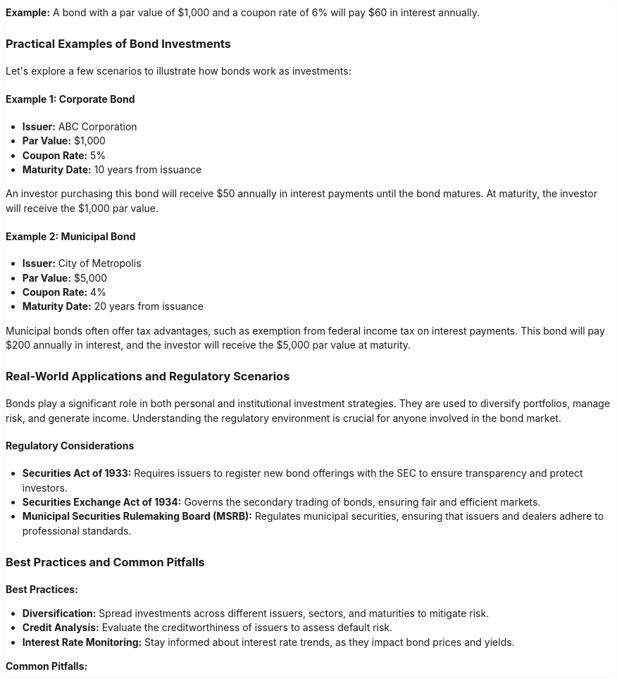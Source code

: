 **Example:** A bond with a par value of $1,000 and a coupon rate of 6% will pay $60 in interest annually.

### Practical Examples of Bond Investments

Let's explore a few scenarios to illustrate how bonds work as investments:

#### Example 1: Corporate Bond

- **Issuer:** ABC Corporation
- **Par Value:** $1,000
- **Coupon Rate:** 5%
- **Maturity Date:** 10 years from issuance

An investor purchasing this bond will receive $50 annually in interest payments until the bond matures. At maturity, the investor will receive the $1,000 par value.

#### Example 2: Municipal Bond

- **Issuer:** City of Metropolis
- **Par Value:** $5,000
- **Coupon Rate:** 4%
- **Maturity Date:** 20 years from issuance

Municipal bonds often offer tax advantages, such as exemption from federal income tax on interest payments. This bond will pay $200 annually in interest, and the investor will receive the $5,000 par value at maturity.

### Real-World Applications and Regulatory Scenarios

Bonds play a significant role in both personal and institutional investment strategies. They are used to diversify portfolios, manage risk, and generate income. Understanding the regulatory environment is crucial for anyone involved in the bond market.

#### Regulatory Considerations

- **Securities Act of 1933:** Requires issuers to register new bond offerings with the SEC to ensure transparency and protect investors.
- **Securities Exchange Act of 1934:** Governs the secondary trading of bonds, ensuring fair and efficient markets.
- **Municipal Securities Rulemaking Board (MSRB):** Regulates municipal securities, ensuring that issuers and dealers adhere to professional standards.

### Best Practices and Common Pitfalls

**Best Practices:**

- **Diversification:** Spread investments across different issuers, sectors, and maturities to mitigate risk.
- **Credit Analysis:** Evaluate the creditworthiness of issuers to assess default risk.
- **Interest Rate Monitoring:** Stay informed about interest rate trends, as they impact bond prices and yields.

**Common Pitfalls:**
